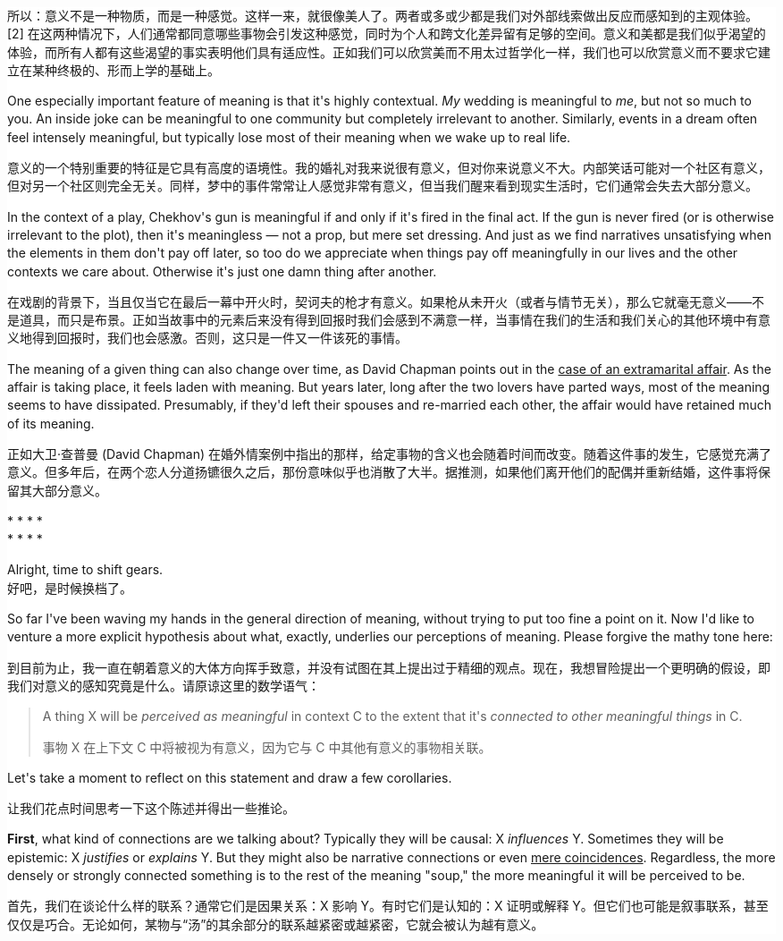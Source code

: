 所以：意义不是一种物质，而是一种感觉。这样一来，就很像美人了。两者或多或少都是我们对外部线索做出反应而感知到的主观体验。 \[2\] 在这两种情况下，人们通常都同意哪些事物会引发这种感觉，同时为个人和跨文化差异留有足够的空间。意义和美都是我们似乎渴望的体验，而所有人都有这些渴望的事实表明他们具有适应性。正如我们可以欣赏美而不用太过哲学化一样，我们也可以欣赏意义而不要求它建立在某种终极的、形而上学的基础上。

One especially important feature of meaning is that it's highly contextual. _My_ wedding is meaningful to _me_, but not so much to you. An inside joke can be meaningful to one community but completely irrelevant to another. Similarly, events in a dream often feel intensely meaningful, but typically lose most of their meaning when we wake up to real life.

意义的一个特别重要的特征是它具有高度的语境性。我的婚礼对我来说很有意义，但对你来说意义不大。内部笑话可能对一个社区有意义，但对另一个社区则完全无关。同样，梦中的事件常常让人感觉非常有意义，但当我们醒来看到现实生活时，它们通常会失去大部分意义。

In the context of a play, Chekhov's gun is meaningful if and only if it's fired in the final act. If the gun is never fired (or is otherwise irrelevant to the plot), then it's meaningless — not a prop, but mere set dressing. And just as we find narratives unsatisfying when the elements in them don't pay off later, so too do we appreciate when things pay off meaningfully in our lives and the other contexts we care about. Otherwise it's just one damn thing after another.

在戏剧的背景下，当且仅当它在最后一幕中开火时，契诃夫的枪才有意义。如果枪从未开火（或者与情节无关），那么它就毫无意义——不是道具，而只是布景。正如当故事中的元素后来没有得到回报时我们会感到不满意一样，当事情在我们的生活和我们关心的其他环境中有意义地得到回报时，我们也会感激。否则，这只是一件又一件该死的事情。

The meaning of a given thing can also change over time, as David Chapman points out in the [case of an extramarital affair](http://meaningness.com/nebulosity-of-meaningness). As the affair is taking place, it feels laden with meaning. But years later, long after the two lovers have parted ways, most of the meaning seems to have dissipated. Presumably, if they'd left their spouses and re-married each other, the affair would have retained much of its meaning.

正如大卫·查普曼 (David Chapman) 在婚外情案例中指出的那样，给定事物的含义也会随着时间而改变。随着这件事的发生，它感觉充满了意义。但多年后，在两个恋人分道扬镳很久之后，那份意味似乎也消散了大半。据推测，如果他们离开他们的配偶并重新结婚，这件事将保留其大部分意义。

\* \* \* \*  
\* \* \* \*  

Alright, time to shift gears.  
好吧，是时候换档了。  

So far I've been waving my hands in the general direction of meaning, without trying to put too fine a point on it. Now I'd like to venture a more explicit hypothesis about what, exactly, underlies our perceptions of meaning. Please forgive the mathy tone here:

到目前为止，我一直在朝着意义的大体方向挥手致意，并没有试图在其上提出过于精细的观点。现在，我想冒险提出一个更明确的假设，即我们对意义的感知究竟是什么。请原谅这里的数学语气：

> A thing X will be _perceived as meaningful_ in context C to the extent that it's _connected to other meaningful things_ in C.
> 
> 事物 X 在上下文 C 中将被视为有意义，因为它与 C 中其他有意义的事物相关联。

Let's take a moment to reflect on this statement and draw a few corollaries.

让我们花点时间思考一下这个陈述并得出一些推论。

**First**, what kind of connections are we talking about? Typically they will be causal: X _influences_ Y. Sometimes they will be epistemic: X _justifies_ or _explains_ Y. But they might also be narrative connections or even [mere coincidences](http://www.ribbonfarm.com/2015/06/04/puzzle-theory/). Regardless, the more densely or strongly connected something is to the rest of the meaning "soup," the more meaningful it will be perceived to be.

首先，我们在谈论什么样的联系？通常它们是因果关系：X 影响 Y。有时它们是认知的：X 证明或解释 Y。但它们也可能是叙事联系，甚至仅仅是巧合。无论如何，某物与“汤”的其余部分的联系越紧密或越紧密，它就会被认为越有意义。
